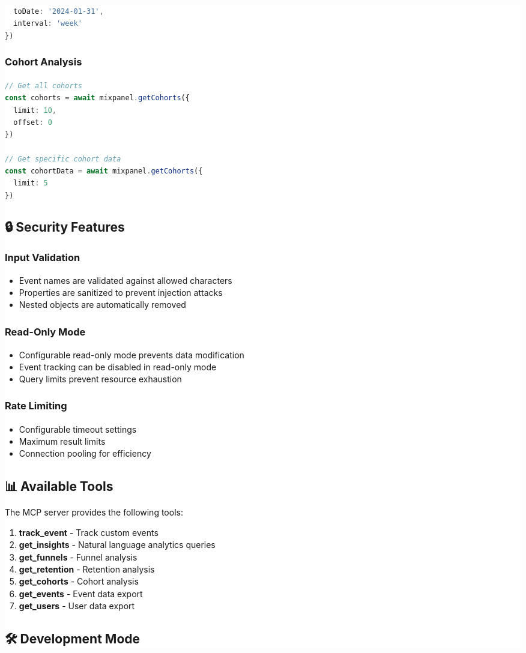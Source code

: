 ```typescript
  toDate: '2024-01-31',
  interval: 'week'
})
```

### **Cohort Analysis**

```typescript
// Get all cohorts
const cohorts = await mixpanel.getCohorts({
  limit: 10,
  offset: 0
})

// Get specific cohort data
const cohortData = await mixpanel.getCohorts({
  limit: 5
})
```

## 🔒 Security Features

### **Input Validation**
- Event names are validated against allowed characters
- Properties are sanitized to prevent injection attacks
- Nested objects are automatically removed

### **Read-Only Mode**
- Configurable read-only mode prevents data modification
- Event tracking can be disabled in read-only mode
- Query limits prevent resource exhaustion

### **Rate Limiting**
- Configurable timeout settings
- Maximum result limits
- Connection pooling for efficiency

## 📊 Available Tools

The MCP server provides the following tools:

1. **track_event** - Track custom events
2. **get_insights** - Natural language analytics queries
3. **get_funnels** - Funnel analysis
4. **get_retention** - Retention analysis
5. **get_cohorts** - Cohort analysis
6. **get_events** - Event data export
7. **get_users** - User data export

## 🛠️ Development Mode

